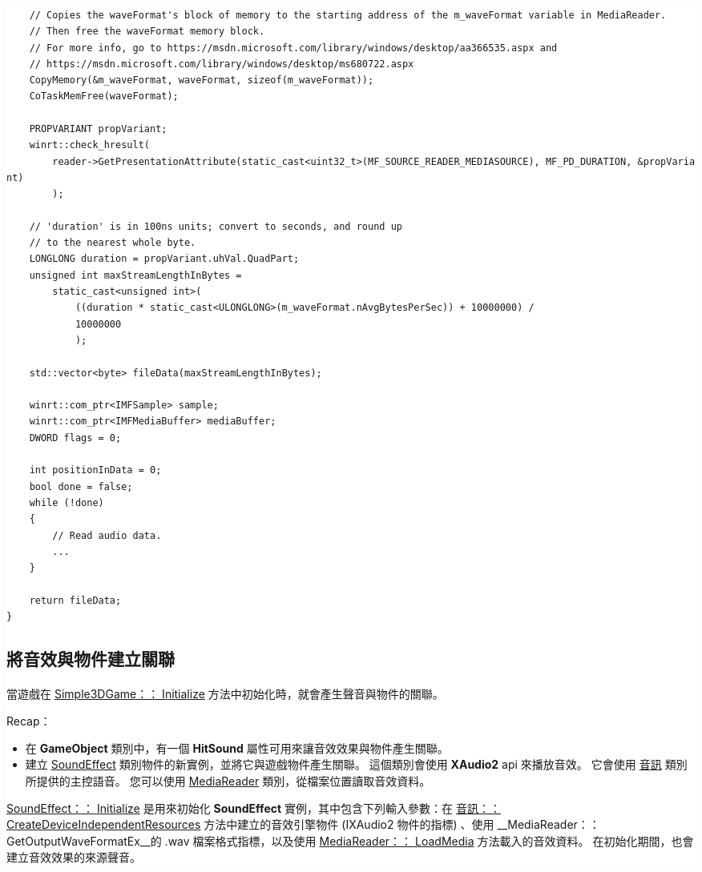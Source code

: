 ```cppwinrt
    // Copies the waveFormat's block of memory to the starting address of the m_waveFormat variable in MediaReader.
    // Then free the waveFormat memory block.
    // For more info, go to https://msdn.microsoft.com/library/windows/desktop/aa366535.aspx and
    // https://msdn.microsoft.com/library/windows/desktop/ms680722.aspx
    CopyMemory(&m_waveFormat, waveFormat, sizeof(m_waveFormat));
    CoTaskMemFree(waveFormat);

    PROPVARIANT propVariant;
    winrt::check_hresult(
        reader->GetPresentationAttribute(static_cast<uint32_t>(MF_SOURCE_READER_MEDIASOURCE), MF_PD_DURATION, &propVariant)
        );

    // 'duration' is in 100ns units; convert to seconds, and round up
    // to the nearest whole byte.
    LONGLONG duration = propVariant.uhVal.QuadPart;
    unsigned int maxStreamLengthInBytes =
        static_cast<unsigned int>(
            ((duration * static_cast<ULONGLONG>(m_waveFormat.nAvgBytesPerSec)) + 10000000) /
            10000000
            );

    std::vector<byte> fileData(maxStreamLengthInBytes);

    winrt::com_ptr<IMFSample> sample;
    winrt::com_ptr<IMFMediaBuffer> mediaBuffer;
    DWORD flags = 0;

    int positionInData = 0;
    bool done = false;
    while (!done)
    {
        // Read audio data.
        ...
    }

    return fileData;
}
```

## <a name="associate-sound-to-object"></a>將音效與物件建立關聯

當遊戲在 [Simple3DGame：： Initialize](#simple3dgameinitialize-method) 方法中初始化時，就會產生聲音與物件的關聯。

Recap：
* 在 __GameObject__ 類別中，有一個 __HitSound__ 屬性可用來讓音效效果與物件產生關聯。
* 建立 [SoundEffect](#soundeffecth) 類別物件的新實例，並將它與遊戲物件產生關聯。 這個類別會使用 __XAudio2__ api 來播放音效。  它會使用 [音訊](#audioh) 類別所提供的主控語音。 您可以使用 [MediaReader](#mediareaderh) 類別，從檔案位置讀取音效資料。

[SoundEffect：： Initialize](#soundeffectinitialize-method) 是用來初始化 __SoundEffect__ 實例，其中包含下列輸入參數：在 [音訊：： CreateDeviceIndependentResources](#audiocreatedeviceindependentresources-method) 方法中建立的音效引擎物件 (IXAudio2 物件的指標) 、使用 __MediaReader：： GetOutputWaveFormatEx__的 .wav 檔案格式指標，以及使用 [MediaReader：： LoadMedia](#mediareaderloadmedia-method) 方法載入的音效資料。 在初始化期間，也會建立音效效果的來源聲音。
